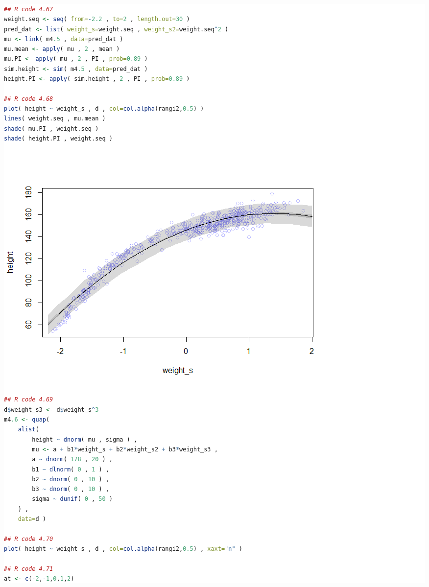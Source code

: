 
```r
## R code 4.67
weight.seq <- seq( from=-2.2 , to=2 , length.out=30 )
pred_dat <- list( weight_s=weight.seq , weight_s2=weight.seq^2 )
mu <- link( m4.5 , data=pred_dat )
mu.mean <- apply( mu , 2 , mean )
mu.PI <- apply( mu , 2 , PI , prob=0.89 )
sim.height <- sim( m4.5 , data=pred_dat )
height.PI <- apply( sim.height , 2 , PI , prob=0.89 )

## R code 4.68
plot( height ~ weight_s , d , col=col.alpha(rangi2,0.5) )
lines( weight.seq , mu.mean )
shade( mu.PI , weight.seq )
shade( height.PI , weight.seq )
```

![](chapter_4-2_files/figure-html/unnamed-chunk-24-1.png)


```r
## R code 4.69
d$weight_s3 <- d$weight_s^3
m4.6 <- quap(
    alist(
        height ~ dnorm( mu , sigma ) ,
        mu <- a + b1*weight_s + b2*weight_s2 + b3*weight_s3 ,
        a ~ dnorm( 178 , 20 ) ,
        b1 ~ dlnorm( 0 , 1 ) ,
        b2 ~ dnorm( 0 , 10 ) ,
        b3 ~ dnorm( 0 , 10 ) ,
        sigma ~ dunif( 0 , 50 )
    ) ,
    data=d )

## R code 4.70
plot( height ~ weight_s , d , col=col.alpha(rangi2,0.5) , xaxt="n" )

## R code 4.71
at <- c(-2,-1,0,1,2)
```
